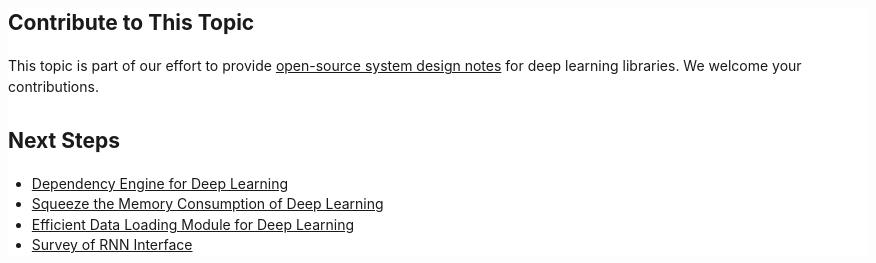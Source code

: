 ## Contribute to This Topic

This topic is part of our effort to provide [open-source system design notes](index.md)
for deep learning libraries. We welcome your contributions.

## Next Steps

* [Dependency Engine for Deep Learning](http://mxnet.io/architecture/note_engine.html)
* [Squeeze the Memory Consumption of Deep Learning](http://mxnet.io/architecture/note_memory.html)
* [Efficient Data Loading Module for Deep Learning](http://mxnet.io/architecture/note_data_loading.html)
* [Survey of RNN Interface](http://mxnet.io/architecture/rnn_interface.html)
